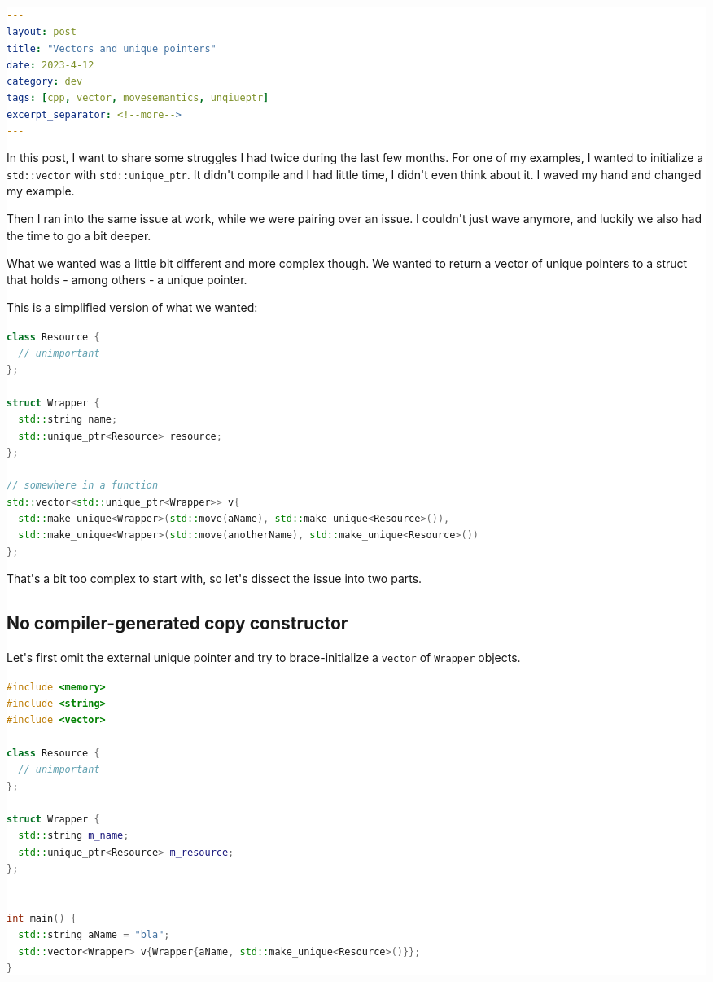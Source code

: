 ```yaml
---
layout: post
title: "Vectors and unique pointers"
date: 2023-4-12
category: dev
tags: [cpp, vector, movesemantics, unqiueptr]
excerpt_separator: <!--more-->
---
```

In this post, I want to share some struggles I had twice during the last few months. For one of my examples, I wanted to initialize a `std::vector` with `std::unique_ptr`. It didn't compile and I had little time, I didn't even think about it. I waved my hand and changed my example.

Then I ran into the same issue at work, while we were pairing over an issue. I couldn't just wave anymore, and luckily we also had the time to go a bit deeper.

What we wanted was a little bit different and more complex though. We wanted to return a vector of unique pointers to a struct that holds - among others - a unique pointer.

This is a simplified version of what we wanted:

```cpp
class Resource {
  // unimportant
};

struct Wrapper {
  std::string name;
  std::unique_ptr<Resource> resource;
};

// somewhere in a function
std::vector<std::unique_ptr<Wrapper>> v{
  std::make_unique<Wrapper>(std::move(aName), std::make_unique<Resource>()),
  std::make_unique<Wrapper>(std::move(anotherName), std::make_unique<Resource>())
};
```

That's a bit too complex to start with, so let's dissect the issue into two parts.

## No compiler-generated copy constructor

Let's first omit the external unique pointer and try to brace-initialize a `vector` of `Wrapper` objects.

```cpp
#include <memory>
#include <string>
#include <vector>

class Resource {
  // unimportant
};

struct Wrapper {
  std::string m_name;
  std::unique_ptr<Resource> m_resource;
};


int main() {
  std::string aName = "bla";
  std::vector<Wrapper> v{Wrapper{aName, std::make_unique<Resource>()}};
}
```
